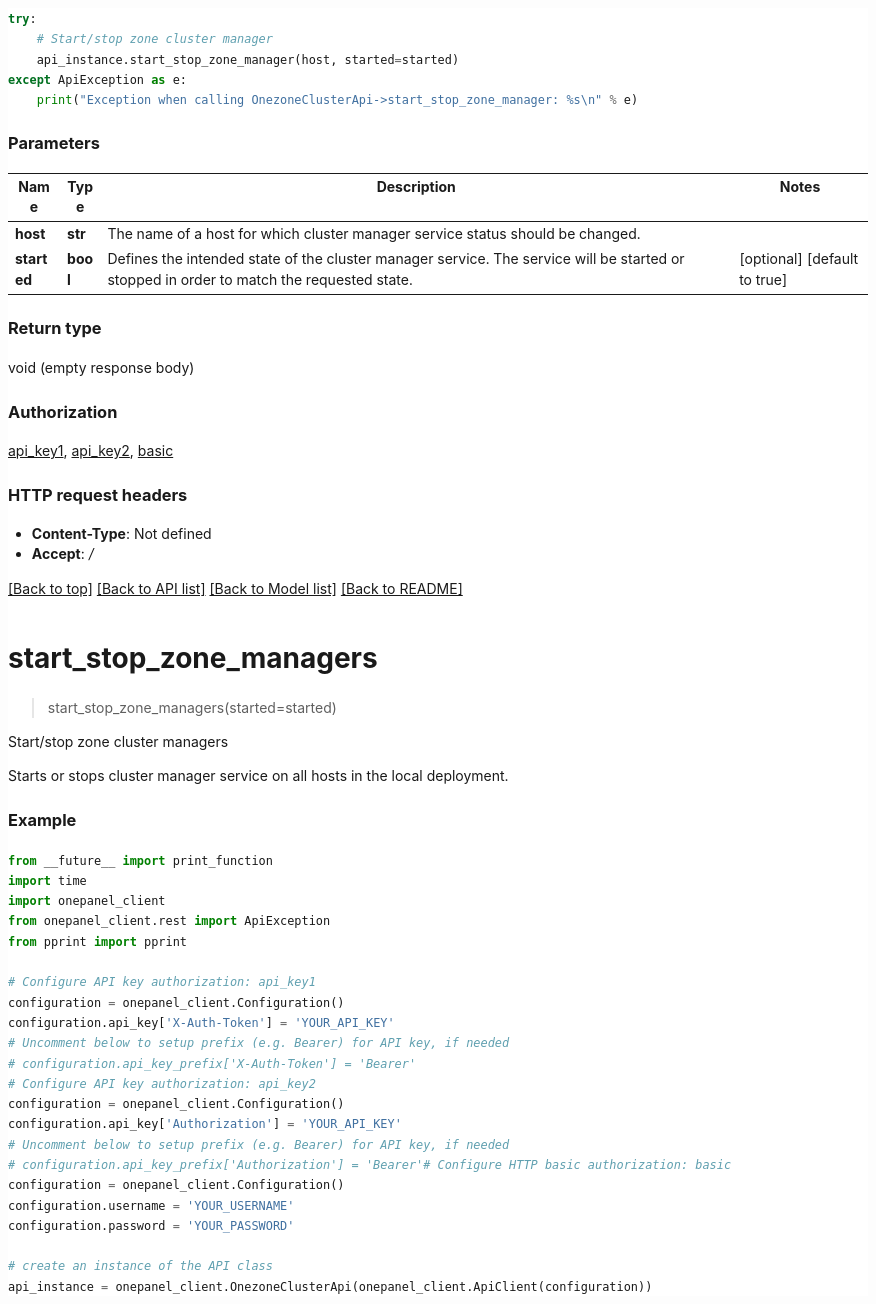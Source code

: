 ```python
try:
    # Start/stop zone cluster manager
    api_instance.start_stop_zone_manager(host, started=started)
except ApiException as e:
    print("Exception when calling OnezoneClusterApi->start_stop_zone_manager: %s\n" % e)
```

### Parameters

Name | Type | Description  | Notes
------------- | ------------- | ------------- | -------------
 **host** | **str**| The name of a host for which cluster manager service status should be changed.  | 
 **started** | **bool**| Defines the intended state of the cluster manager service. The service will be started or stopped in order to match the requested state.  | [optional] [default to true]

### Return type

void (empty response body)

### Authorization

[api_key1](../README.md#api_key1), [api_key2](../README.md#api_key2), [basic](../README.md#basic)

### HTTP request headers

 - **Content-Type**: Not defined
 - **Accept**: */*

[[Back to top]](#) [[Back to API list]](../README.md#documentation-for-api-endpoints) [[Back to Model list]](../README.md#documentation-for-models) [[Back to README]](../README.md)

# **start_stop_zone_managers**
> start_stop_zone_managers(started=started)

Start/stop zone cluster managers

Starts or stops cluster manager service on all hosts in the local deployment. 

### Example
```python
from __future__ import print_function
import time
import onepanel_client
from onepanel_client.rest import ApiException
from pprint import pprint

# Configure API key authorization: api_key1
configuration = onepanel_client.Configuration()
configuration.api_key['X-Auth-Token'] = 'YOUR_API_KEY'
# Uncomment below to setup prefix (e.g. Bearer) for API key, if needed
# configuration.api_key_prefix['X-Auth-Token'] = 'Bearer'
# Configure API key authorization: api_key2
configuration = onepanel_client.Configuration()
configuration.api_key['Authorization'] = 'YOUR_API_KEY'
# Uncomment below to setup prefix (e.g. Bearer) for API key, if needed
# configuration.api_key_prefix['Authorization'] = 'Bearer'# Configure HTTP basic authorization: basic
configuration = onepanel_client.Configuration()
configuration.username = 'YOUR_USERNAME'
configuration.password = 'YOUR_PASSWORD'

# create an instance of the API class
api_instance = onepanel_client.OnezoneClusterApi(onepanel_client.ApiClient(configuration))
```